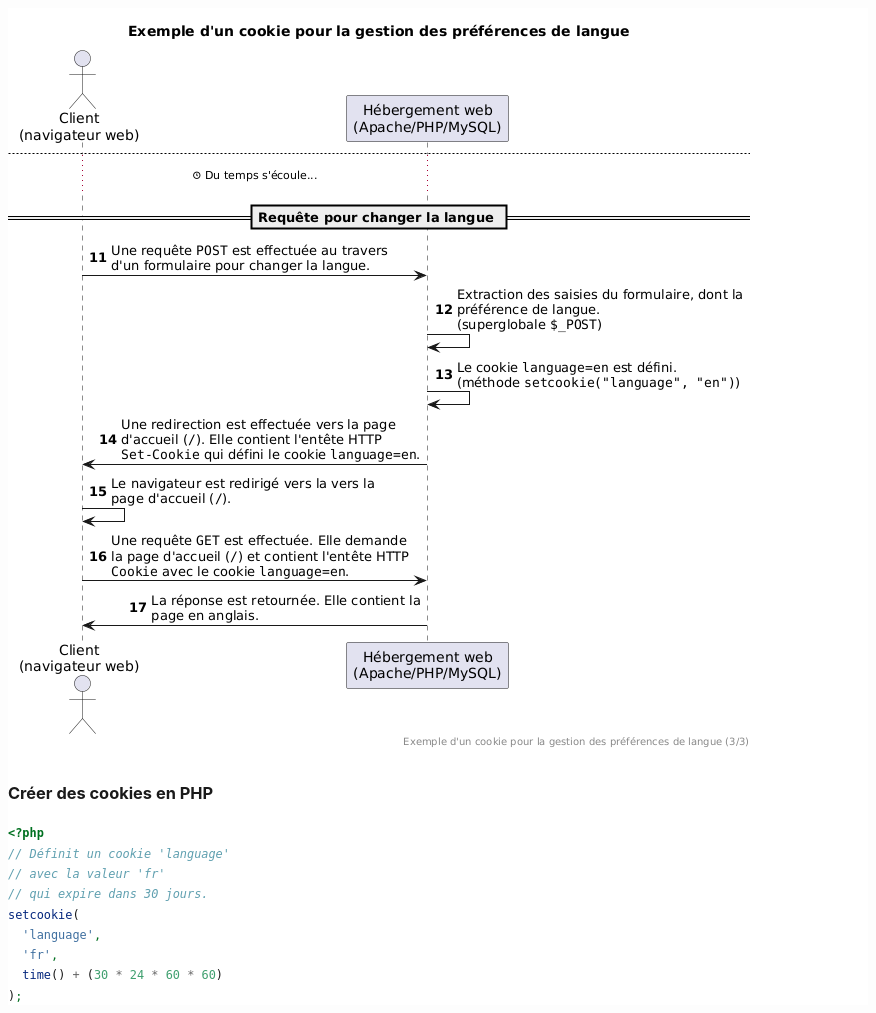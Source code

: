 ![bg h:80%](./images/exemple-dun-cookie-pour-la-gestion-des-preferences-de-langue-part-3.png)

### Créer des cookies en PHP

```php
<?php
// Définit un cookie 'language'
// avec la valeur 'fr'
// qui expire dans 30 jours.
setcookie(
  'language',
  'fr',
  time() + (30 * 24 * 60 * 60)
);
```
